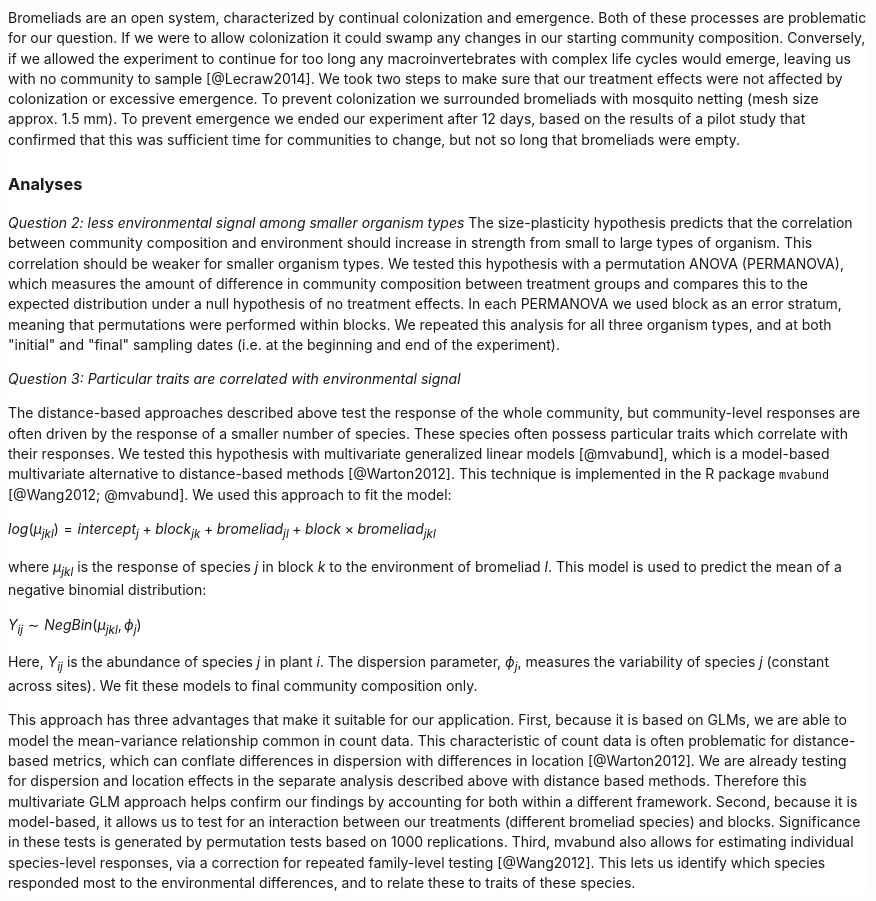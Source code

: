 Bromeliads are an open system, characterized by continual colonization and
emergence. Both of these processes are problematic for our question. If we
were to allow colonization it could swamp any changes in our starting
community composition. Conversely, if we allowed the experiment to continue
for too long any macroinvertebrates with complex life cycles would emerge,
leaving us with no community to sample [@Lecraw2014]. We took two steps to
make sure that our treatment effects were not affected by colonization or
excessive emergence. To prevent colonization we surrounded bromeliads with
mosquito netting (mesh size approx. 1.5 mm). To prevent emergence we ended our
experiment after 12 days, based on the results of a pilot study that
confirmed that this was sufficient time for communities to change, but not so
long that bromeliads were empty.


### Analyses


*Question 2: less environmental signal among smaller organism types* 
The size-plasticity hypothesis predicts that the correlation between community composition and environment should increase in strength from small to large types of organism.  This correlation should be weaker for smaller organism types.
We tested this hypothesis with a permutation ANOVA (PERMANOVA), which measures
the amount of difference in community composition between treatment groups and
compares this to the expected distribution under a null hypothesis of no
treatment effects. In each PERMANOVA we used block as an error stratum,
meaning that permutations were performed within blocks. We repeated this
analysis for all three organism types, and at both "initial" and "final"
sampling dates (i.e. at the beginning and end of the experiment).

*Question 3: Particular traits are correlated with environmental signal*

The distance-based approaches described above test the response of the whole
community, but community-level responses are often driven by the response of a
smaller number of species. These species often possess particular traits which
correlate with their responses. We tested this hypothesis with multivariate
generalized linear models [@mvabund], which is a  model-based multivariate
alternative to distance-based methods [@Warton2012]. This technique is implemented in the R package `mvabund`  [@Wang2012; @mvabund]. We used this approach to fit the model:

$log(\mu_{jkl}) =  intercept_{j} + block_{jk} + bromeliad_{jl} + block \times bromeliad_{jkl}$

where $\mu_{jkl}$ is the response of species $j$ in block $k$ to the environment of bromeliad $l$. This model is used to predict the mean of a negative binomial distribution: 

$Y_{ij} \sim NegBin(\mu_{jkl}, \phi_{j})$

Here, $Y_{ij}$ is the abundance of species $j$ in plant $i$. The dispersion parameter, $\phi_{j}$, measures the variability of species $j$ (constant across sites). We fit these models to final community composition only.

This approach has three advantages that make it suitable for our application.
First, because it is based on GLMs, we are able to model the mean-variance
relationship common in count data. This characteristic of count data is often
problematic for distance-based metrics, which can conflate differences in
dispersion with differences in location [@Warton2012]. We are already testing
for dispersion and location effects in the separate analysis described above
with distance based methods. Therefore this multivariate GLM approach helps
confirm our findings by accounting for both within a different framework.
Second, because it is model-based, it allows us to test for an interaction
between our treatments (different bromeliad species) and blocks. Significance
in these tests is generated by permutation tests based on 1000 replications.
Third, mvabund also allows for estimating individual species-level responses, via a correction for repeated family-level testing [@Wang2012].
This lets us identify which species responded most to the environmental
differences, and to relate these to traits of these species. 
